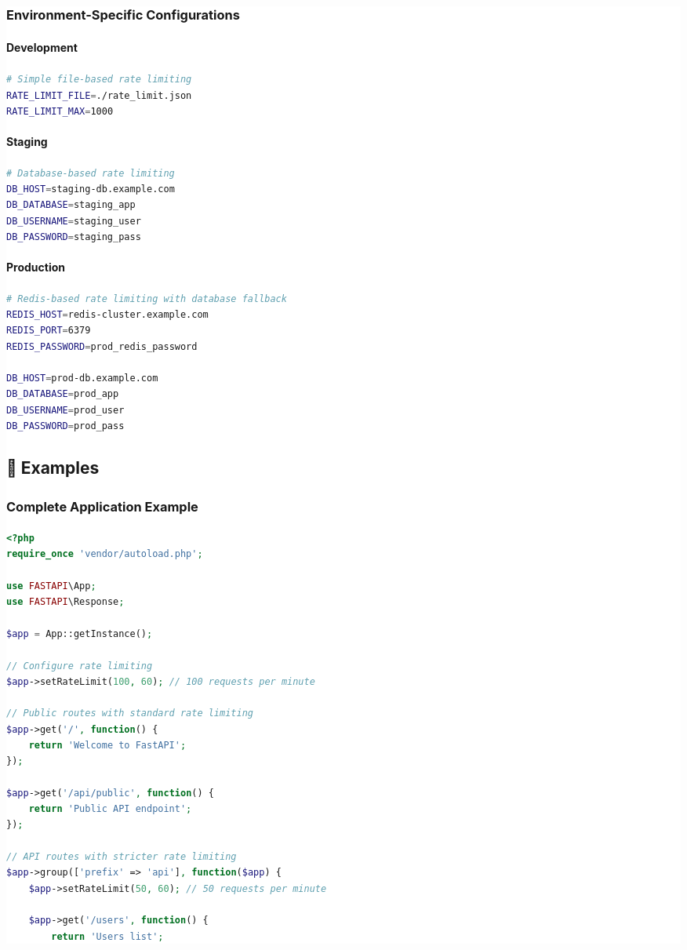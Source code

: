 ### Environment-Specific Configurations

#### Development

```bash
# Simple file-based rate limiting
RATE_LIMIT_FILE=./rate_limit.json
RATE_LIMIT_MAX=1000
```

#### Staging

```bash
# Database-based rate limiting
DB_HOST=staging-db.example.com
DB_DATABASE=staging_app
DB_USERNAME=staging_user
DB_PASSWORD=staging_pass
```

#### Production

```bash
# Redis-based rate limiting with database fallback
REDIS_HOST=redis-cluster.example.com
REDIS_PORT=6379
REDIS_PASSWORD=prod_redis_password

DB_HOST=prod-db.example.com
DB_DATABASE=prod_app
DB_USERNAME=prod_user
DB_PASSWORD=prod_pass
```

## 📝 Examples

### Complete Application Example

```php
<?php
require_once 'vendor/autoload.php';

use FASTAPI\App;
use FASTAPI\Response;

$app = App::getInstance();

// Configure rate limiting
$app->setRateLimit(100, 60); // 100 requests per minute

// Public routes with standard rate limiting
$app->get('/', function() {
    return 'Welcome to FastAPI';
});

$app->get('/api/public', function() {
    return 'Public API endpoint';
});

// API routes with stricter rate limiting
$app->group(['prefix' => 'api'], function($app) {
    $app->setRateLimit(50, 60); // 50 requests per minute
    
    $app->get('/users', function() {
        return 'Users list';
```
